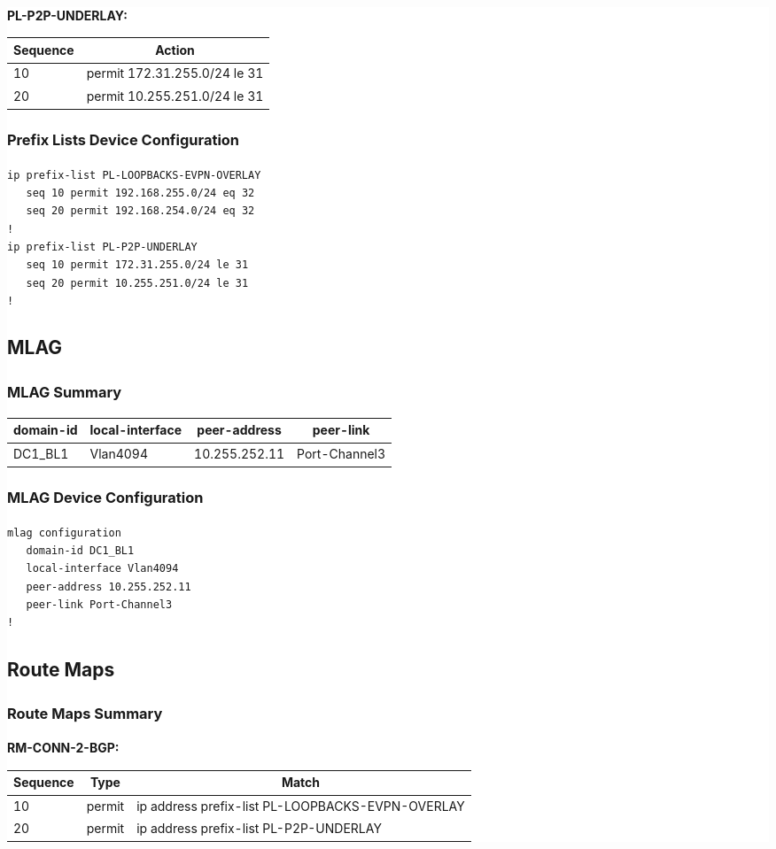 **PL-P2P-UNDERLAY:**

| Sequence | Action |
| -------- | ------ |
| 10 | permit 172.31.255.0/24 le 31 |
| 20 | permit 10.255.251.0/24 le 31 |

### Prefix Lists Device Configuration

```eos
ip prefix-list PL-LOOPBACKS-EVPN-OVERLAY
   seq 10 permit 192.168.255.0/24 eq 32
   seq 20 permit 192.168.254.0/24 eq 32
!
ip prefix-list PL-P2P-UNDERLAY
   seq 10 permit 172.31.255.0/24 le 31
   seq 20 permit 10.255.251.0/24 le 31
!
```

## MLAG

### MLAG Summary

| domain-id | local-interface | peer-address | peer-link |
| --------- | --------------- | ------------ | --------- |
| DC1_BL1 | Vlan4094 | 10.255.252.11 | Port-Channel3 |

### MLAG Device Configuration

```eos
mlag configuration
   domain-id DC1_BL1
   local-interface Vlan4094
   peer-address 10.255.252.11
   peer-link Port-Channel3
!
```

## Route Maps

### Route Maps Summary

**RM-CONN-2-BGP:**

| Sequence | Type | Match |
| -------- | ---- | ----- |
| 10 | permit | ip address prefix-list PL-LOOPBACKS-EVPN-OVERLAY |
| 20 | permit | ip address prefix-list PL-P2P-UNDERLAY |
